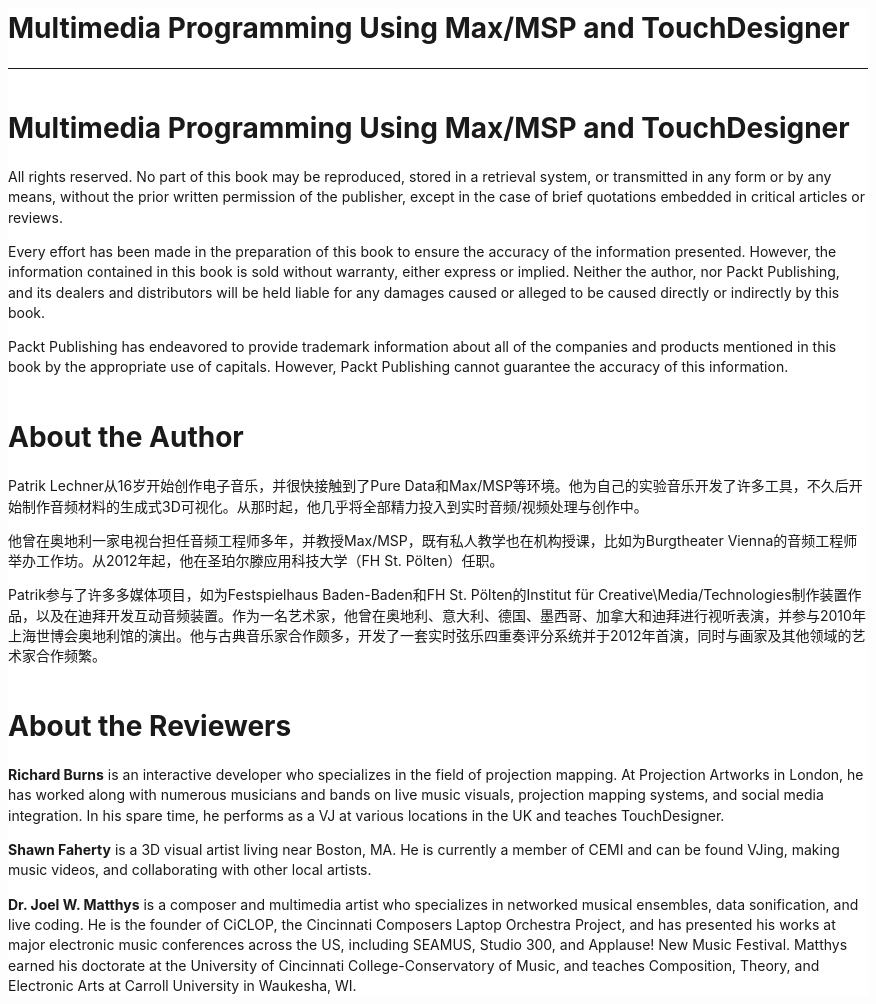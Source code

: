 
# Multimedia Programming Using Max/MSP and TouchDesigner

---

# Multimedia Programming Using Max/MSP and TouchDesigner



All rights reserved. No part of this book may be reproduced, stored in a retrieval system, or transmitted in any form or by any means, without the prior written permission of the publisher, except in the case of brief quotations embedded in critical articles or reviews.

Every effort has been made in the preparation of this book to ensure the accuracy of the information presented. However, the information contained in this book is sold without warranty, either express or implied. Neither the author, nor Packt Publishing, and its dealers and distributors will be held liable for any damages caused or alleged to be caused directly or indirectly by this book.

Packt Publishing has endeavored to provide trademark information about all of the companies and products mentioned in this book by the appropriate use of capitals. However, Packt Publishing cannot guarantee the accuracy of this information.


# About the Author


Patrik Lechner从16岁开始创作电子音乐，并很快接触到了Pure Data和Max/MSP等环境。他为自己的实验音乐开发了许多工具，不久后开始制作音频材料的生成式3D可视化。从那时起，他几乎将全部精力投入到实时音频/视频处理与创作中。

他曾在奥地利一家电视台担任音频工程师多年，并教授Max/MSP，既有私人教学也在机构授课，比如为Burgtheater Vienna的音频工程师举办工作坊。从2012年起，他在圣珀尔滕应用科技大学（FH St. Pölten）任职。

Patrik参与了许多多媒体项目，如为Festspielhaus Baden-Baden和FH St. Pölten的Institut für Creative\\Media/Technologies制作装置作品，以及在迪拜开发互动音频装置。作为一名艺术家，他曾在奥地利、意大利、德国、墨西哥、加拿大和迪拜进行视听表演，并参与2010年上海世博会奥地利馆的演出。他与古典音乐家合作颇多，开发了一套实时弦乐四重奏评分系统并于2012年首演，同时与画家及其他领域的艺术家合作频繁。



# About the Reviewers

**Richard Burns** is an interactive developer who specializes in the field of projection mapping. At Projection Artworks in London, he has worked along with numerous musicians and bands on live music visuals, projection mapping systems, and social media integration. In his spare time, he performs as a VJ at various locations in the UK and teaches TouchDesigner.

**Shawn Faherty** is a 3D visual artist living near Boston, MA. He is currently a member of CEMI and can be found VJing, making music videos, and collaborating with other local artists.

**Dr. Joel W. Matthys** is a composer and multimedia artist who specializes in networked musical ensembles, data sonification, and live coding. He is the founder of CiCLOP, the Cincinnati Composers Laptop Orchestra Project, and has presented his works at major electronic music conferences across the US, including SEAMUS, Studio 300, and Applause! New Music Festival. Matthys earned his doctorate at the University of Cincinnati College-Conservatory of Music, and teaches Composition, Theory, and Electronic Arts at Carroll University in Waukesha, WI.
